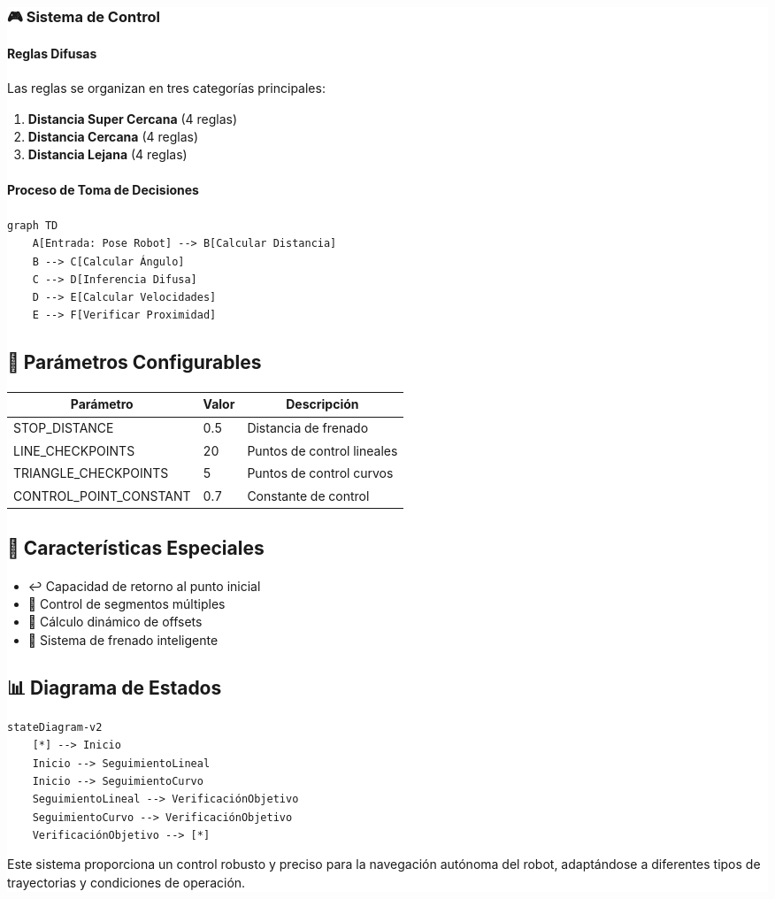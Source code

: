 ### 🎮 Sistema de Control

#### Reglas Difusas
Las reglas se organizan en tres categorías principales:
1. **Distancia Super Cercana** (4 reglas)
2. **Distancia Cercana** (4 reglas)
3. **Distancia Lejana** (4 reglas)

#### Proceso de Toma de Decisiones
```mermaid
graph TD
    A[Entrada: Pose Robot] --> B[Calcular Distancia]
    B --> C[Calcular Ángulo]
    C --> D[Inferencia Difusa]
    D --> E[Calcular Velocidades]
    E --> F[Verificar Proximidad]
```

## 🔧 Parámetros Configurables

| Parámetro | Valor | Descripción |
|-----------|--------|-------------|
| STOP_DISTANCE | 0.5 | Distancia de frenado |
| LINE_CHECKPOINTS | 20 | Puntos de control lineales |
| TRIANGLE_CHECKPOINTS | 5 | Puntos de control curvos |
| CONTROL_POINT_CONSTANT | 0.7 | Constante de control |

## 🎯 Características Especiales

- ↩️ Capacidad de retorno al punto inicial
- 🔄 Control de segmentos múltiples
- 📐 Cálculo dinámico de offsets
- 🛑 Sistema de frenado inteligente

## 📊 Diagrama de Estados

```mermaid
stateDiagram-v2
    [*] --> Inicio
    Inicio --> SeguimientoLineal
    Inicio --> SeguimientoCurvo
    SeguimientoLineal --> VerificaciónObjetivo
    SeguimientoCurvo --> VerificaciónObjetivo
    VerificaciónObjetivo --> [*]
```

Este sistema proporciona un control robusto y preciso para la navegación autónoma del robot, adaptándose a diferentes tipos de trayectorias y condiciones de operación.
